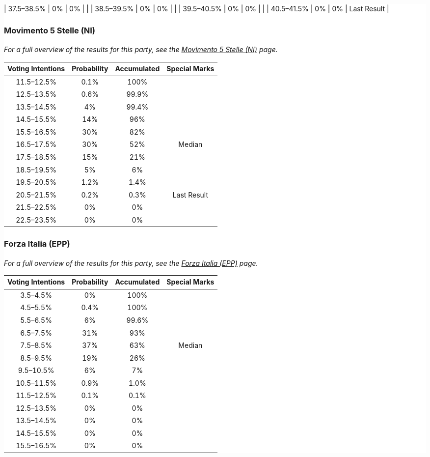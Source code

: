 | 37.5–38.5% | 0% | 0% |  |
| 38.5–39.5% | 0% | 0% |  |
| 39.5–40.5% | 0% | 0% |  |
| 40.5–41.5% | 0% | 0% | Last Result |

### Movimento 5 Stelle (NI)

*For a full overview of the results for this party, see the [Movimento 5 Stelle (NI)](party-movimento5stelleni.html) page.*

| Voting Intentions | Probability | Accumulated | Special Marks |
|:-----------------:|:-----------:|:-----------:|:-------------:|
| 11.5–12.5% | 0.1% | 100% |  |
| 12.5–13.5% | 0.6% | 99.9% |  |
| 13.5–14.5% | 4% | 99.4% |  |
| 14.5–15.5% | 14% | 96% |  |
| 15.5–16.5% | 30% | 82% |  |
| 16.5–17.5% | 30% | 52% | Median |
| 17.5–18.5% | 15% | 21% |  |
| 18.5–19.5% | 5% | 6% |  |
| 19.5–20.5% | 1.2% | 1.4% |  |
| 20.5–21.5% | 0.2% | 0.3% | Last Result |
| 21.5–22.5% | 0% | 0% |  |
| 22.5–23.5% | 0% | 0% |  |

### Forza Italia (EPP)

*For a full overview of the results for this party, see the [Forza Italia (EPP)](party-forzaitaliaepp.html) page.*

| Voting Intentions | Probability | Accumulated | Special Marks |
|:-----------------:|:-----------:|:-----------:|:-------------:|
| 3.5–4.5% | 0% | 100% |  |
| 4.5–5.5% | 0.4% | 100% |  |
| 5.5–6.5% | 6% | 99.6% |  |
| 6.5–7.5% | 31% | 93% |  |
| 7.5–8.5% | 37% | 63% | Median |
| 8.5–9.5% | 19% | 26% |  |
| 9.5–10.5% | 6% | 7% |  |
| 10.5–11.5% | 0.9% | 1.0% |  |
| 11.5–12.5% | 0.1% | 0.1% |  |
| 12.5–13.5% | 0% | 0% |  |
| 13.5–14.5% | 0% | 0% |  |
| 14.5–15.5% | 0% | 0% |  |
| 15.5–16.5% | 0% | 0% |  |